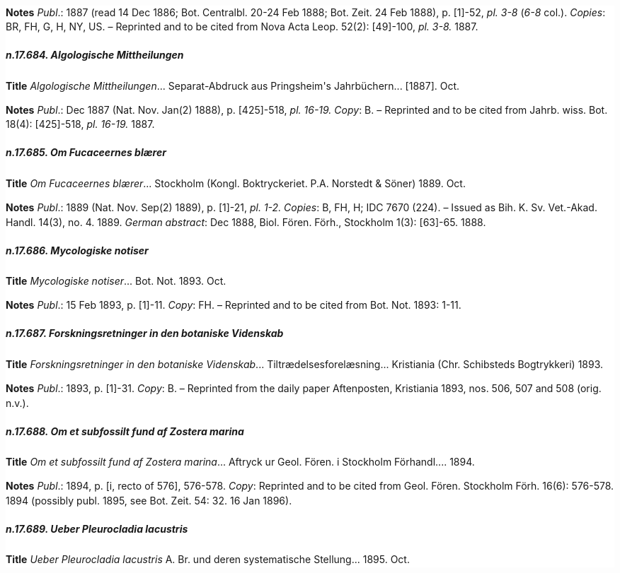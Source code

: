 **Notes**
*Publ*.: 1887 (read 14 Dec 1886; Bot. Centralbl. 20-24 Feb 1888; Bot. Zeit. 24 Feb 1888), p. \[1\]-52, *pl. 3-8* (*6-8* col.). *Copies*: BR, FH, G, H, NY, US. – Reprinted and to be cited from Nova Acta Leop. 52(2): \[49\]-100, *pl. 3-8.* 1887.

##### n.17.684. Algologische Mittheilungen

**Title**
*Algologische Mittheilungen*... Separat-Abdruck aus Pringsheim's Jahrbüchern... \[1887\]. Oct.

**Notes**
*Publ*.: Dec 1887 (Nat. Nov. Jan(2) 1888), p. \[425\]-518, *pl. 16-19. Copy*: B. – Reprinted and to be cited from Jahrb. wiss. Bot. 18(4): \[425\]-518, *pl. 16-19.* 1887.

##### n.17.685. Om Fucaceernes blærer

**Title**
*Om Fucaceernes blærer*... Stockholm (Kongl. Boktryckeriet. P.A. Norstedt & Söner) 1889. Oct.

**Notes**
*Publ*.: 1889 (Nat. Nov. Sep(2) 1889), p. \[1\]-21, *pl. 1-2. Copies*: B, FH, H; IDC 7670 (224). – Issued as Bih. K. Sv. Vet.-Akad. Handl. 14(3), no. 4. 1889.
*German abstract*: Dec 1888, Biol. Fören. Förh., Stockholm 1(3): \[63\]-65. 1888.

##### n.17.686. Mycologiske notiser

**Title**
*Mycologiske notiser*... Bot. Not. 1893. Oct.

**Notes**
*Publ*.: 15 Feb 1893, p. \[1\]-11. *Copy*: FH. – Reprinted and to be cited from Bot. Not. 1893: 1-11.

##### n.17.687. Forskningsretninger in den botaniske Videnskab

**Title**
*Forskningsretninger in den botaniske Videnskab*... Tiltrædelsesforelæsning... Kristiania (Chr. Schibsteds Bogtrykkeri) 1893.

**Notes**
*Publ*.: 1893, p. \[1\]-31. *Copy*: B. – Reprinted from the daily paper Aftenposten, Kristiania 1893, nos. 506, 507 and 508 (orig. n.v.).

##### n.17.688. Om et subfossilt fund af Zostera marina

**Title**
*Om et subfossilt fund af Zostera marina*... Aftryck ur Geol. Fören. i Stockholm Förhandl.... 1894.

**Notes**
*Publ*.: 1894, p. \[i, recto of 576\], 576-578. *Copy*: Reprinted and to be cited from Geol. Fören. Stockholm Förh. 16(6): 576-578. 1894 (possibly publ. 1895, see Bot. Zeit. 54: 32. 16 Jan 1896).

##### n.17.689. Ueber Pleurocladia lacustris

**Title**
*Ueber Pleurocladia lacustris* A. Br. und deren systematische Stellung... 1895. Oct.
